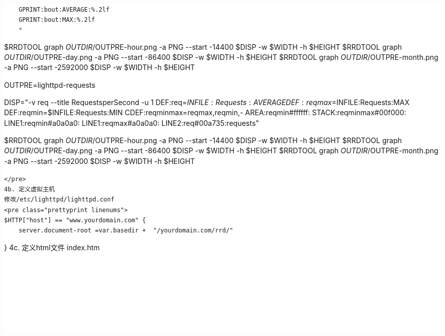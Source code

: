         GPRINT:bout:AVERAGE:%.2lf 
        GPRINT:bout:MAX:%.2lf 
        "
$RRDTOOL graph $OUTDIR/$OUTPRE-hour.png -a PNG --start -14400 $DISP -w $WIDTH -h $HEIGHT
$RRDTOOL graph $OUTDIR/$OUTPRE-day.png -a PNG --start -86400 $DISP -w $WIDTH -h $HEIGHT
$RRDTOOL graph $OUTDIR/$OUTPRE-month.png -a PNG --start -2592000 $DISP -w $WIDTH -h $HEIGHT

OUTPRE=lighttpd-requests

DISP="-v req --title RequestsperSecond -u 1 
        DEF:req=$INFILE:Requests:AVERAGE 
        DEF:reqmax=$INFILE:Requests:MAX 
        DEF:reqmin=$INFILE:Requests:MIN 
        CDEF:reqminmax=reqmax,reqmin,- 
        AREA:reqmin#ffffff: 
        STACK:reqminmax#00f000: 
        LINE1:reqmin#a0a0a0: 
        LINE1:reqmax#a0a0a0: 
        LINE2:req#00a735:requests"

$RRDTOOL graph $OUTDIR/$OUTPRE-hour.png -a PNG --start -14400 $DISP -w $WIDTH -h $HEIGHT
$RRDTOOL graph $OUTDIR/$OUTPRE-day.png -a PNG --start -86400 $DISP -w $WIDTH -h $HEIGHT
$RRDTOOL graph $OUTDIR/$OUTPRE-month.png -a PNG --start -2592000 $DISP -w $WIDTH -h $HEIGHT

    </pre>
    4b. 定义虚拟主机
    修改/etc/lighttpd/lighttpd.conf
    <pre class="prettyprint linenums">
    $HTTP["host"] == "www.yourdomain.com" {
        server.document-root =var.basedir +  "/yourdomain.com/rrd/"
}
    </pre>
    4c. 定义html文件 index.htm
    <pre class="prettyprint linenums">
    <!DOCTYPE html PUBLIC "-//W3C//DTD HTML 4.01 Transitional//EN">
<html>
<head>
        <title>Lighttpd traffic &amp; requests</title>
        <meta http-equiv="Content-Type" content="text/html; charset=iso-8859-1">
        <meta http-equiv="content-style-type" content="text/css">
        <style type="text/css">

        </style>
</head>

<body>
    <div>
        ## Lighttpd Traffic
        <img src="lighttpd-traffic-hour.png"   alt="graph1"><br>
        <img src="lighttpd-traffic-day.png"    alt="graph2"><br>
        <img src="lighttpd-traffic-month.png"  alt="graph3"><br>
    </div>
    <div>
        ## Lighttpd Requests
        <img src="lighttpd-requests-hour.png"  alt="graph4"><br>
        <img src="lighttpd-requests-day.png"   alt="graph5"><br>
        <img src="lighttpd-requests-month.png" alt="graph6"><br>
    </div>
  </body>
</html>